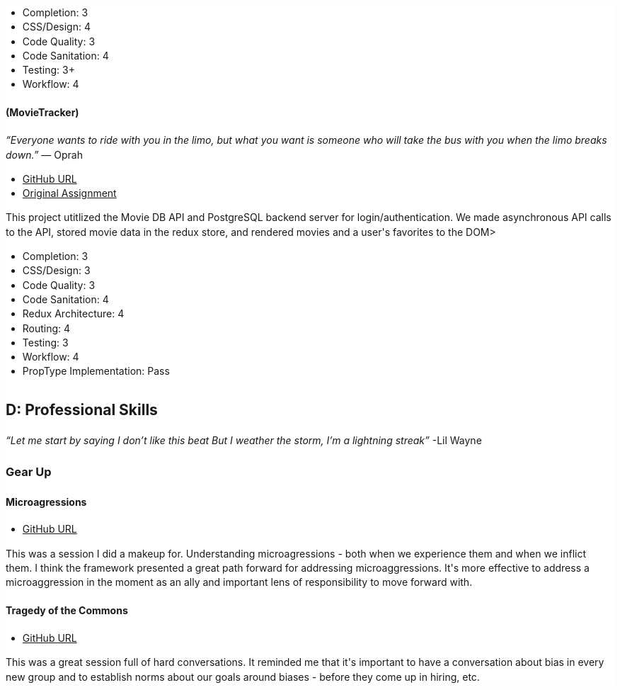 * Completion: 3
* CSS/Design: 4 
* Code Quality: 3
* Code Sanitation: 4 
* Testing: 3+
* Workflow: 4

#### (MovieTracker)

*“Everyone wants to ride with you in the limo, but what you want is someone who will take the bus with you when the limo breaks down.”*
― Oprah

* [GitHub URL](https://github.com/wagasky/movie-tracker)
* [Original Assignment](https://github.com/turingschool-examples/movie-tracker)

This project utitlized the Movie DB API and PostgreSQL backend server for login/authentication. We made asynchronous API calls to the API, stored movie data in the redux store, and rendered movies and a user's favorites to the DOM>

* Completion: 3
* CSS/Design: 3
* Code Quality: 3
* Code Sanitation: 4 
* Redux Architecture: 4
* Routing: 4
* Testing: 3
* Workflow: 4
* PropType Implementation: Pass

## D: Professional Skills

*“Let me start by saying I don’t like this beat
But I weather the storm, I’m a lightning streak”*
-Lil Wayne


### Gear Up

#### Microagressions

* [GitHub URL](https://github.com/turingschool/gear-up/blob/master/microaggressions_update.md)

This was a session I did a makeup for. Understanding microagressions - both when we experience them and when we inflict them. I think the framework presented a great path forward for addressing microaggressions. It's more effective to address a microaggression in the moment as an ally and important lens of responsibility to move forward with.

#### Tragedy of the Commons

* [GitHub URL](https://github.com/turingschool/gear-up/blob/master/tragedy_of_the_commons.markdown)

This was a great session full of hard conversations. It reminded me that it's important to have a conversation about bias in every new group and to establish norms about our goals around biases - before they come up in hiring, etc.
